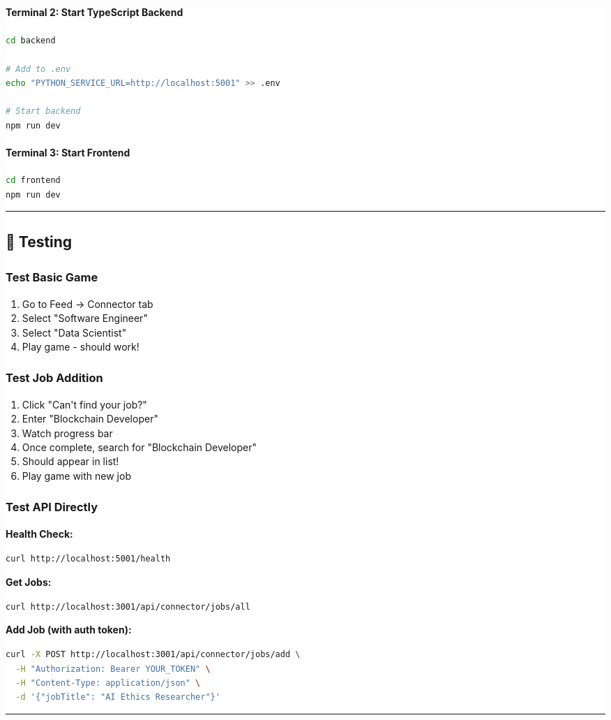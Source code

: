 #### Terminal 2: Start TypeScript Backend
```bash
cd backend

# Add to .env
echo "PYTHON_SERVICE_URL=http://localhost:5001" >> .env

# Start backend
npm run dev
```

#### Terminal 3: Start Frontend
```bash
cd frontend
npm run dev
```

---

## 🧪 Testing

### Test Basic Game
1. Go to Feed → Connector tab
2. Select "Software Engineer"
3. Select "Data Scientist"
4. Play game - should work!

### Test Job Addition
1. Click "Can't find your job?"
2. Enter "Blockchain Developer"
3. Watch progress bar
4. Once complete, search for "Blockchain Developer"
5. Should appear in list!
6. Play game with new job

### Test API Directly

**Health Check:**
```bash
curl http://localhost:5001/health
```

**Get Jobs:**
```bash
curl http://localhost:3001/api/connector/jobs/all
```

**Add Job (with auth token):**
```bash
curl -X POST http://localhost:3001/api/connector/jobs/add \
  -H "Authorization: Bearer YOUR_TOKEN" \
  -H "Content-Type: application/json" \
  -d '{"jobTitle": "AI Ethics Researcher"}'
```

---